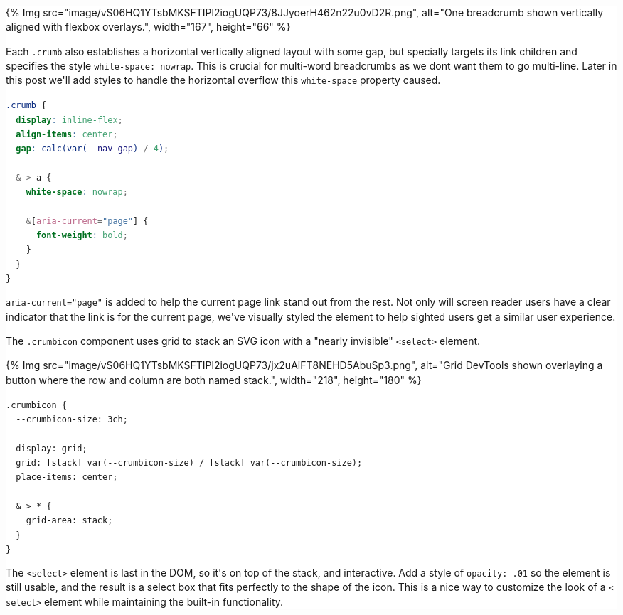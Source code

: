 {% Img src="image/vS06HQ1YTsbMKSFTIPl2iogUQP73/8JJyoerH462n22u0vD2R.png",
alt="One breadcrumb shown vertically aligned with flexbox overlays.",
width="167", height="66" %}

Each `.crumb` also establishes a horizontal vertically aligned layout with some
gap, but specially targets its link children and specifies the style
`white-space: nowrap`. This is crucial for multi-word breadcrumbs as we dont
want them to go multi-line. Later in this post we'll add styles to handle the
horizontal overflow this `white-space` property caused.

```css
.crumb {
  display: inline-flex;
  align-items: center;
  gap: calc(var(--nav-gap) / 4);

  & > a {
    white-space: nowrap;

    &[aria-current="page"] {
      font-weight: bold;
    }
  }
}
```

`aria-current="page"` is added to help the current page link stand out from the
rest. Not only will screen reader users have a clear indicator that the link is
for the current page, we've visually styled the element to help sighted users
get a similar user experience.

The `.crumbicon` component uses grid to stack an SVG icon with a "nearly
invisible" `<select>` element.

{% Img src="image/vS06HQ1YTsbMKSFTIPl2iogUQP73/jx2uAiFT8NEHD5AbuSp3.png",
alt="Grid DevTools shown overlaying a button where the row and column are both
named stack.", width="218", height="180" %}

```css/8
.crumbicon {
  --crumbicon-size: 3ch;

  display: grid;
  grid: [stack] var(--crumbicon-size) / [stack] var(--crumbicon-size);
  place-items: center;

  & > * {
    grid-area: stack;
  }
}
```

The `<select>` element is last in the DOM, so it's on top of the stack,
and interactive. Add a style of `opacity: .01` so the element is still usable,
and the result is a select box that fits perfectly to the shape of the icon.
This is a nice way to customize the look of a `<select>` element while
maintaining the built-in functionality.
